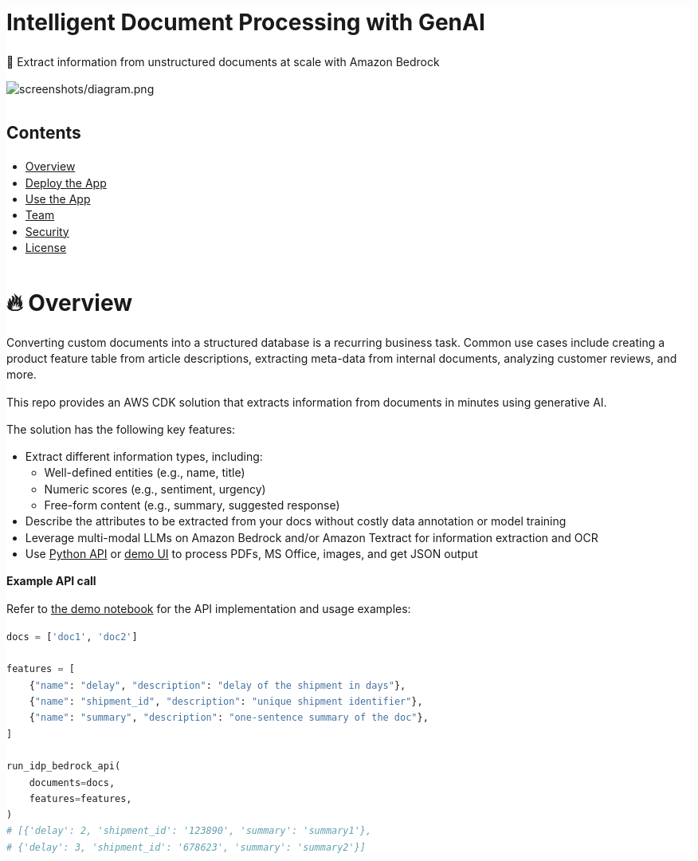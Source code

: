 # Intelligent Document Processing with GenAI

🚀 Extract information from unstructured documents at scale with Amazon Bedrock

![screenshots/diagram.png](screenshots/diagram.png)

## Contents

- [Overview](#overview)
- [Deploy the App](#deploy-the-app)
- [Use the App](#use-the-app)
- [Team](#team)
- [Security](#security)
- [License](#license)


# 🔥 Overview

Converting custom documents into a structured database is a recurring business task. Common use cases include creating a product feature table from article descriptions, extracting meta-data from internal documents, analyzing customer reviews, and more.

This repo provides an AWS CDK solution that extracts information from documents in minutes using generative AI.

The solution has the following key features:
- Extract different information types, including: 
  - Well-defined entities (e.g., name, title)
  - Numeric scores (e.g., sentiment, urgency)
  - Free-form content (e.g., summary, suggested response)
- Describe the attributes to be extracted from your docs without costly data annotation or model training
- Leverage multi-modal LLMs on Amazon Bedrock and/or Amazon Textract for information extraction and OCR
- Use [Python API](demo/idp_bedrock_demo.ipynb) or [demo UI](assets/streamlit/src/Home.py) to process PDFs, MS Office, images, and get JSON output


**Example API call**

Refer to [the demo notebook](demo/idp_bedrock_demo.ipynb) for the API implementation and usage examples:

```python
docs = ['doc1', 'doc2']

features = [
    {"name": "delay", "description": "delay of the shipment in days"},
    {"name": "shipment_id", "description": "unique shipment identifier"},
    {"name": "summary", "description": "one-sentence summary of the doc"},
]

run_idp_bedrock_api(
    documents=docs,
    features=features,
)
# [{'delay': 2, 'shipment_id': '123890', 'summary': 'summary1'},
# {'delay': 3, 'shipment_id': '678623', 'summary': 'summary2'}]
```
